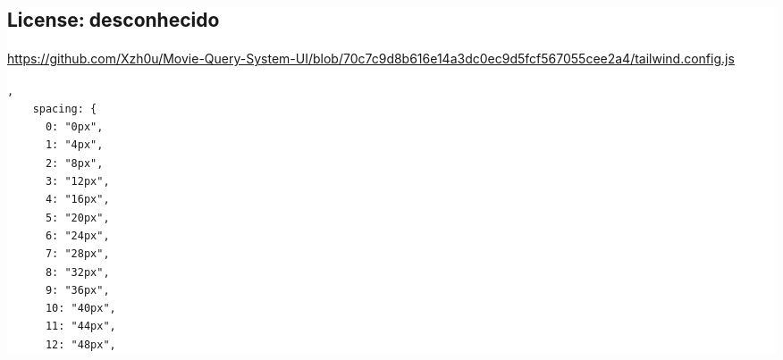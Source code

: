 
## License: desconhecido
https://github.com/Xzh0u/Movie-Query-System-UI/blob/70c7c9d8b616e14a3dc0ec9d5fcf567055cee2a4/tailwind.config.js

```
,
    spacing: {
      0: "0px",
      1: "4px",
      2: "8px",
      3: "12px",
      4: "16px",
      5: "20px",
      6: "24px",
      7: "28px",
      8: "32px",
      9: "36px",
      10: "40px",
      11: "44px",
      12: "48px",
